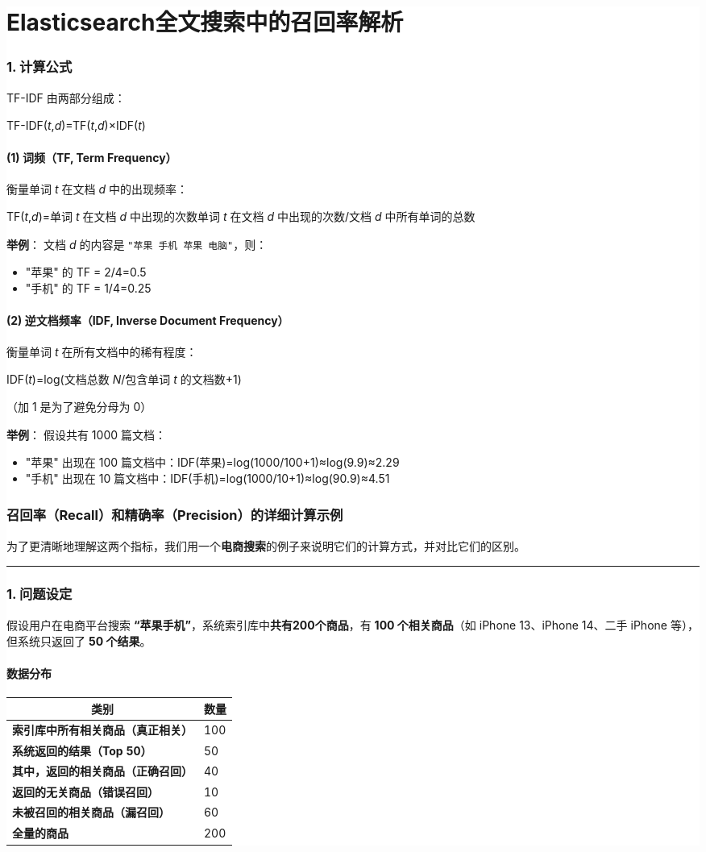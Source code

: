 # Elasticsearch全文搜索中的召回率解析

### **1. 计算公式**

TF-IDF 由两部分组成：

TF-IDF(*t*,*d*)=TF(*t*,*d*)×IDF(*t*)

#### **(1) 词频（TF, Term Frequency）**

衡量单词 *t* 在文档 *d* 中的出现频率：

TF(*t*,*d*)=单词 *t* 在文档 *d* 中出现的次数单词 *t* 在文档 *d* 中出现的次数/文档 *d* 中所有单词的总数

**举例**：
文档 *d* 的内容是 `"苹果 手机 苹果 电脑"`，则：

- "苹果" 的 TF = 2/4=0.5
- "手机" 的 TF = 1/4=0.25

#### **(2) 逆文档频率（IDF, Inverse Document Frequency）**

衡量单词 *t* 在所有文档中的稀有程度：

IDF(*t*)=log(文档总数 *N*/包含单词 *t* 的文档数+1)

（加 1 是为了避免分母为 0）

**举例**：
假设共有 1000 篇文档：

- "苹果" 出现在 100 篇文档中：IDF(苹果)=log(1000/100+1)≈log(9.9)≈2.29
- "手机" 出现在 10 篇文档中：IDF(手机)=log(1000/10+1)≈log(90.9)≈4.51

### **召回率（Recall）和精确率（Precision）的详细计算示例**

为了更清晰地理解这两个指标，我们用一个**电商搜索**的例子来说明它们的计算方式，并对比它们的区别。

------

### **1. 问题设定**

假设用户在电商平台搜索 **“苹果手机”**，系统索引库中**共有200个商品**，有 **100 个相关商品**（如 iPhone 13、iPhone 14、二手 iPhone 等），但系统只返回了 **50 个结果**。

#### **数据分布**

| 类别                                 | 数量 |
| ------------------------------------ | ---- |
| **索引库中所有相关商品（真正相关）** | 100  |
| **系统返回的结果（Top 50）**         | 50   |
| **其中，返回的相关商品（正确召回）** | 40   |
| **返回的无关商品（错误召回）**       | 10   |
| **未被召回的相关商品（漏召回）**     | 60   |
| **全量的商品**                       | 200  |
